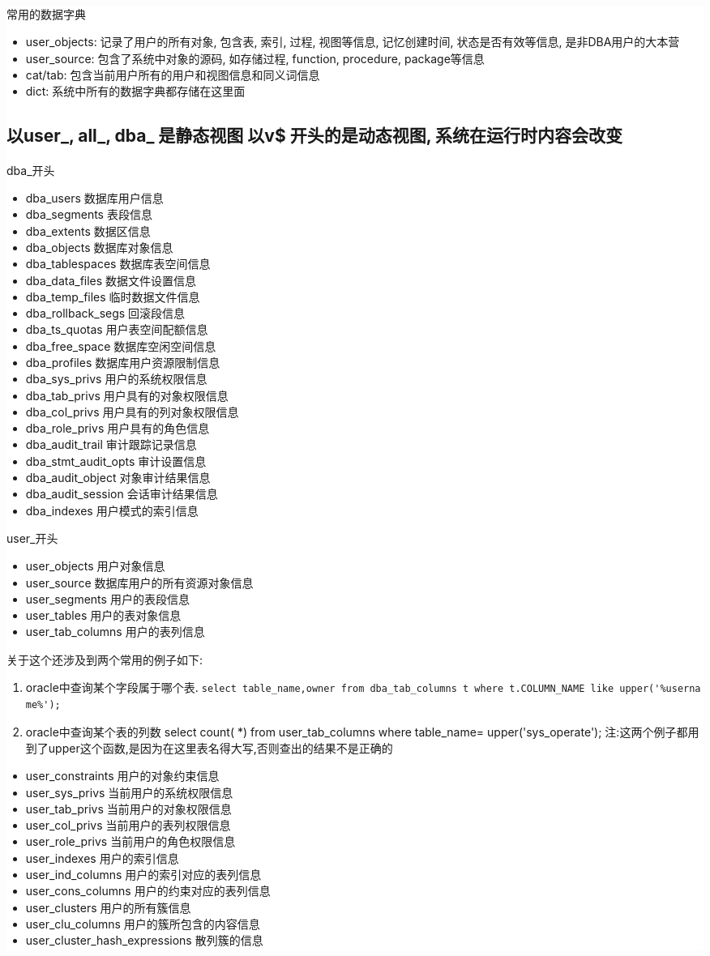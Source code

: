 常用的数据字典

- user_objects: 记录了用户的所有对象, 包含表, 索引, 过程, 视图等信息, 记忆创建时间, 状态是否有效等信息, 是非DBA用户的大本营
- user_source: 包含了系统中对象的源码, 如存储过程, function, procedure, package等信息
- cat/tab: 包含当前用户所有的用户和视图信息和同义词信息
- dict: 系统中所有的数据字典都存储在这里面

以user_, all_, dba_ 是静态视图
以v$ 开头的是动态视图, 系统在运行时内容会改变
--------------------------------------------------------------------------------------------

dba_开头

- dba_users     数据库用户信息 
- dba_segments  表段信息 
- dba_extents    数据区信息 
- dba_objects    数据库对象信息 
- dba_tablespaces   数据库表空间信息 
- dba_data_files    数据文件设置信息 
- dba_temp_files   临时数据文件信息 
- dba_rollback_segs   回滚段信息 
- dba_ts_quotas   用户表空间配额信息 
- dba_free_space  数据库空闲空间信息 
- dba_profiles   数据库用户资源限制信息 
- dba_sys_privs   用户的系统权限信息 
- dba_tab_privs  用户具有的对象权限信息 
- dba_col_privs  用户具有的列对象权限信息 
- dba_role_privs  用户具有的角色信息 
- dba_audit_trail  审计跟踪记录信息 
- dba_stmt_audit_opts  审计设置信息 
- dba_audit_object   对象审计结果信息 
- dba_audit_session  会话审计结果信息 
- dba_indexes  用户模式的索引信息
 
user_开头

- user_objects   用户对象信息 
- user_source   数据库用户的所有资源对象信息 
- user_segments   用户的表段信息 
- user_tables    用户的表对象信息 
- user_tab_columns   用户的表列信息

关于这个还涉及到两个常用的例子如下:

1. oracle中查询某个字段属于哪个表.
`select table_name,owner from dba_tab_columns t where t.COLUMN_NAME like upper('%username%');`

2. oracle中查询某个表的列数
select count( *) from user_tab_columns where table_name= upper('sys_operate');
注:这两个例子都用到了upper这个函数,是因为在这里表名得大写,否则查出的结果不是正确的

- user_constraints   用户的对象约束信息 
- user_sys_privs   当前用户的系统权限信息 
- user_tab_privs   当前用户的对象权限信息 
- user_col_privs   当前用户的表列权限信息 
- user_role_privs   当前用户的角色权限信息 
- user_indexes   用户的索引信息 
- user_ind_columns  用户的索引对应的表列信息 
- user_cons_columns   用户的约束对应的表列信息 
- user_clusters   用户的所有簇信息 
- user_clu_columns  用户的簇所包含的内容信息 
- user_cluster_hash_expressions   散列簇的信息
